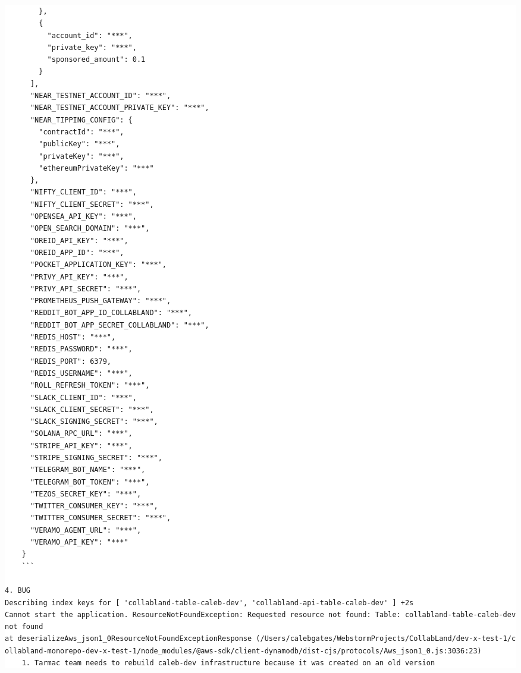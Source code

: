             },
            {
              "account_id": "***",
              "private_key": "***",
              "sponsored_amount": 0.1
            }
          ],
          "NEAR_TESTNET_ACCOUNT_ID": "***",
          "NEAR_TESTNET_ACCOUNT_PRIVATE_KEY": "***",
          "NEAR_TIPPING_CONFIG": {
            "contractId": "***",
            "publicKey": "***",
            "privateKey": "***",
            "ethereumPrivateKey": "***"
          },
          "NIFTY_CLIENT_ID": "***",
          "NIFTY_CLIENT_SECRET": "***",
          "OPENSEA_API_KEY": "***",
          "OPEN_SEARCH_DOMAIN": "***",
          "OREID_API_KEY": "***",
          "OREID_APP_ID": "***",
          "POCKET_APPLICATION_KEY": "***",
          "PRIVY_API_KEY": "***",
          "PRIVY_API_SECRET": "***",
          "PROMETHEUS_PUSH_GATEWAY": "***",
          "REDDIT_BOT_APP_ID_COLLABLAND": "***",
          "REDDIT_BOT_APP_SECRET_COLLABLAND": "***",
          "REDIS_HOST": "***",
          "REDIS_PASSWORD": "***",
          "REDIS_PORT": 6379,
          "REDIS_USERNAME": "***",
          "ROLL_REFRESH_TOKEN": "***",
          "SLACK_CLIENT_ID": "***",
          "SLACK_CLIENT_SECRET": "***",
          "SLACK_SIGNING_SECRET": "***",
          "SOLANA_RPC_URL": "***",
          "STRIPE_API_KEY": "***",
          "STRIPE_SIGNING_SECRET": "***",
          "TELEGRAM_BOT_NAME": "***",
          "TELEGRAM_BOT_TOKEN": "***",
          "TEZOS_SECRET_KEY": "***",
          "TWITTER_CONSUMER_KEY": "***",
          "TWITTER_CONSUMER_SECRET": "***",
          "VERAMO_AGENT_URL": "***",
          "VERAMO_API_KEY": "***"
        }
        ```
        
    4. BUG
    Describing index keys for [ 'collabland-table-caleb-dev', 'collabland-api-table-caleb-dev' ] +2s
    Cannot start the application. ResourceNotFoundException: Requested resource not found: Table: collabland-table-caleb-dev not found
    at deserializeAws_json1_0ResourceNotFoundExceptionResponse (/Users/calebgates/WebstormProjects/CollabLand/dev-x-test-1/collabland-monorepo-dev-x-test-1/node_modules/@aws-sdk/client-dynamodb/dist-cjs/protocols/Aws_json1_0.js:3036:23)
        1. Tarmac team needs to rebuild caleb-dev infrastructure because it was created on an old version

